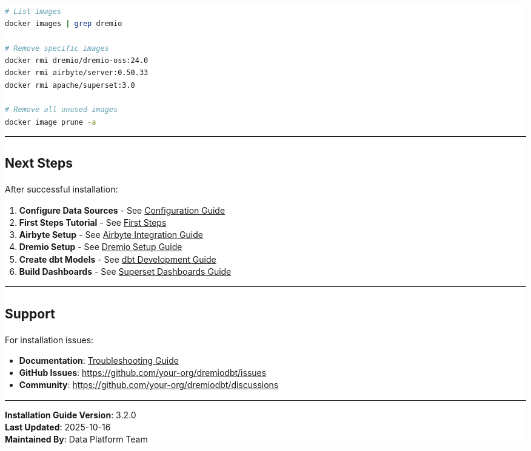 ```bash
# List images
docker images | grep dremio

# Remove specific images
docker rmi dremio/dremio-oss:24.0
docker rmi airbyte/server:0.50.33
docker rmi apache/superset:3.0

# Remove all unused images
docker image prune -a
```

---

## Next Steps

After successful installation:

1. **Configure Data Sources** - See [Configuration Guide](configuration.md)
2. **First Steps Tutorial** - See [First Steps](first-steps.md)
3. **Airbyte Setup** - See [Airbyte Integration Guide](../guides/airbyte-integration.md)
4. **Dremio Setup** - See [Dremio Setup Guide](../guides/dremio-setup.md)
5. **Create dbt Models** - See [dbt Development Guide](../guides/dbt-development.md)
6. **Build Dashboards** - See [Superset Dashboards Guide](../guides/superset-dashboards.md)

---

## Support

For installation issues:

- **Documentation**: [Troubleshooting Guide](../guides/troubleshooting.md)
- **GitHub Issues**: https://github.com/your-org/dremiodbt/issues
- **Community**: https://github.com/your-org/dremiodbt/discussions

---

**Installation Guide Version**: 3.2.0  
**Last Updated**: 2025-10-16  
**Maintained By**: Data Platform Team
